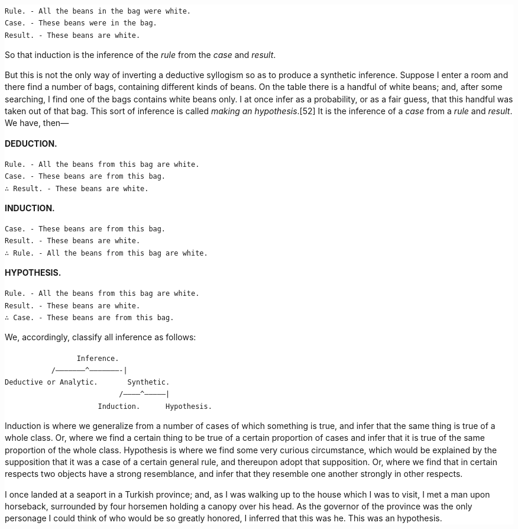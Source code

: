     Rule. - All the beans in the bag were white.
    Case. - These beans were in the bag.
    Result. - These beans are white.

So that induction is the inference of the _rule_
from the _case_ and _result_.

But this is not the only way of inverting a deductive syllogism so as to
produce a synthetic inference. Suppose I enter a room and there find a
number of bags, containing different kinds of beans. On the table there
is a handful of white beans; and, after some searching, I find one of
the bags contains white beans only. I at once infer as a probability, or
as a fair guess, that this handful was taken out of that bag. This sort
of inference is called _making an hypothesis_.[52] It is the inference
of a _case_ from a _rule_ and _result_. We have, then—

**DEDUCTION.**

    Rule. - All the beans from this bag are white.
    Case. - These beans are from this bag.
    ∴ Result. - These beans are white.

**INDUCTION.**

    Case. - These beans are from this bag.
    Result. - These beans are white.
    ∴ Rule. - All the beans from this bag are white.

**HYPOTHESIS.**

    Rule. - All the beans from this bag are white.
    Result. - These beans are white.
    ∴ Case. - These beans are from this bag.

We, accordingly, classify all inference as follows:

                     Inference.
               /———————^———————-|
    Deductive or Analytic.       Synthetic.
                               /————^—————|
                          Induction.      Hypothesis.

Induction is where we generalize from a number of cases of which
something is true, and infer that the same thing is true of a whole
class. Or, where we find a certain thing to be true of a certain
proportion of cases and infer that it is true of the same proportion of
the whole class. Hypothesis is where we find some very curious
circumstance, which would be explained by the supposition that it was a
case of a certain general rule, and thereupon adopt that supposition.
Or, where we find that in certain respects two objects have a strong
resemblance, and infer that they resemble one another strongly in other
respects.

I once landed at a seaport in a Turkish province; and, as I was walking
up to the house which I was to visit, I met a man upon horseback,
surrounded by four horsemen holding a canopy over his head. As the
governor of the province was the only personage I could think of who
would be so greatly honored, I inferred that this was he. This was an
hypothesis.
